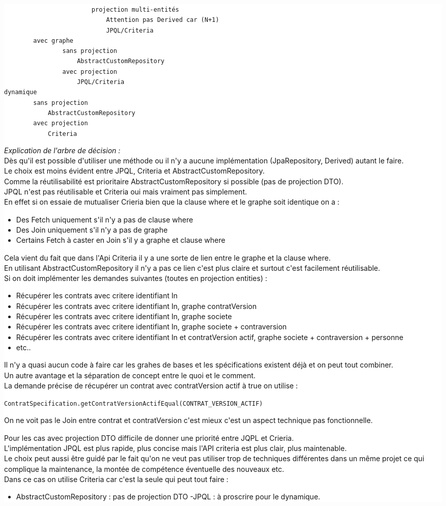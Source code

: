 ```
                        projection multi-entités
                            Attention pas Derived car (N+1)
                            JPQL/Criteria 
        avec graphe
                sans projection
                    AbstractCustomRepository
                avec projection 
                    JPQL/Criteria
dynamique 
        sans projection
            AbstractCustomRepository
        avec projection 
            Criteria
```
_Explication de l'arbre de décision :_  
Dès qu'il est possible d'utiliser une méthode ou il n'y a aucune implémentation (JpaRepository, Derived) autant le faire.  
Le choix est moins évident entre JPQL, Criteria et AbstractCustomRepository.   
Comme la réutilisabilité est prioritaire AbstractCustomRepository si possible (pas de projection DTO).  
JPQL n'est pas réutilisable et Criteria oui mais vraiment pas simplement.  
En effet si on essaie de mutualiser Crieria bien que la clause where et le graphe soit identique on a :
- Des Fetch uniquement s'il n'y a pas de clause where
- Des Join uniquement s'il n'y a pas de graphe
- Certains Fetch à caster en Join s'il y a graphe et clause where  

Cela vient du fait que dans l'Api Criteria il y a une sorte de lien entre le graphe et la clause where.  
En utilisant AbstractCustomRepository il n'y a pas ce lien c'est plus claire et surtout c'est facilement réutilisable.  
Si on doit implémenter les demandes suivantes (toutes en projection entities) :
- Récupérer les contrats avec critere identifiant In
- Récupérer les contrats avec critere identifiant In, graphe contratVersion
- Récupérer les contrats avec critere identifiant In, graphe societe
- Récupérer les contrats avec critere identifiant In, graphe societe + contraversion
- Récupérer les contrats avec critere identifiant In et contratVersion actif, graphe societe + contraversion + personne
- etc..  

Il n'y a quasi aucun code à faire car les grahes de bases et les spécifications existent déjà et on peut tout combiner.  
Un autre avantage et la séparation de concept entre le quoi et le comment.  
La demande précise de récupérer un contrat avec contratVersion actif à true on utilise :
```
ContratSpecification.getContratVersionActifEqual(CONTRAT_VERSION_ACTIF)
```
On ne voit pas le Join entre contrat et contratVersion c'est mieux c'est un aspect technique pas fonctionnelle.  

Pour les cas avec projection DTO difficile de donner une priorité entre JQPL et Crieria.  
L'implémentation JPQL est plus rapide, plus concise mais l'API criteria est plus clair, plus maintenable.  
Le choix peut aussi être guidé par le fait qu'on ne veut pas utiliser trop de techniques différentes dans un même projet ce qui complique la maintenance, la montée de compétence éventuelle des nouveaux etc.  
Dans ce cas on utilise Criteria car c'est la seule qui peut tout faire :
- AbstractCustomRepository : pas de projection DTO
-JPQL : à proscrire pour le dynamique.



[tuto-lombok]: https://fxrobin.developpez.com/tutoriels/java/lombok-retour-experience/  "tuto lombok"
